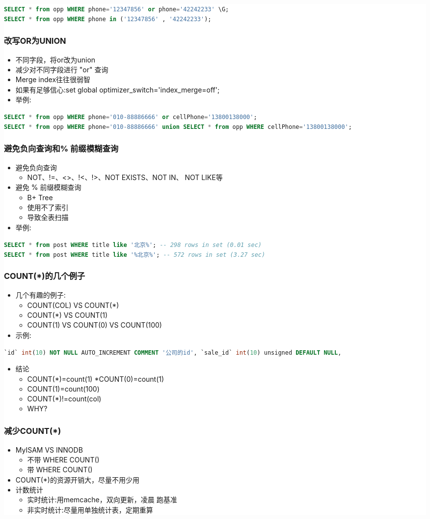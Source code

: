 ``` sql
SELECT * from opp WHERE phone='12347856' or phone='42242233' \G;
SELECT * from opp WHERE phone in ('12347856' , '42242233');
```

### 改写OR为UNION

* 不同字段，将or改为union
* 减少对不同字段进行 "or" 查询
* Merge index往往很弱智
* 如果有足够信心:set global optimizer_switch='index_merge=off';
* 举例:

``` sql
SELECT * from opp WHERE phone='010-88886666' or cellPhone='13800138000';
SELECT * from opp WHERE phone='010-88886666' union SELECT * from opp WHERE cellPhone='13800138000';
```

### 避免负向查询和% 前缀模糊查询

* 避免负向查询
    * NOT、!=、<>、!<、!>、NOT EXISTS、NOT IN、 NOT LIKE等
* 避免 % 前缀模糊查询
    * B+ Tree
    * 使用不了索引
    * 导致全表扫描
* 举例:

``` sql
SELECT * from post WHERE title like '北京%'; -- 298 rows in set (0.01 sec)
SELECT * from post WHERE title like '%北京%'; -- 572 rows in set (3.27 sec)
```

### COUNT(*)的几个例子

* 几个有趣的例子:
    * COUNT(COL) VS COUNT(*)
    * COUNT(*) VS COUNT(1)
    * COUNT(1) VS COUNT(0) VS COUNT(100)
* 示例:

``` sql
`id` int(10) NOT NULL AUTO_INCREMENT COMMENT '公司的id', `sale_id` int(10) unsigned DEFAULT NULL,
```

* 结论
    * COUNT(*)=count(1)
    *COUNT(0)=count(1)
    * COUNT(1)=count(100)
    * COUNT(*)!=count(col)
    * WHY?

### 减少COUNT(*)

* MyISAM VS INNODB
    * 不带 WHERE COUNT()
    * 带 WHERE COUNT()
* COUNT(*)的资源开销大，尽量不用少用
* 计数统计
    * 实时统计:用memcache，双向更新，凌晨 跑基准
    * 非实时统计:尽量用单独统计表，定期重算
